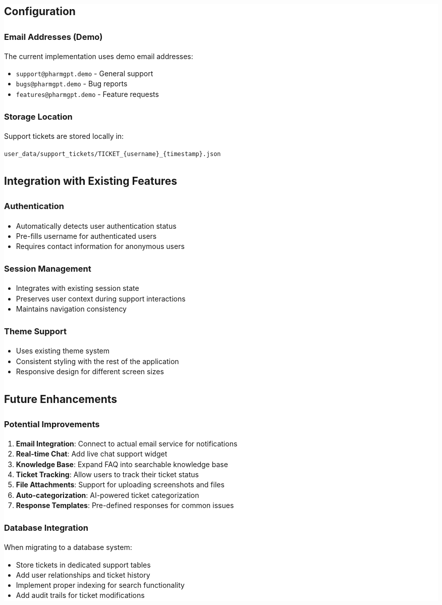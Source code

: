 ## Configuration

### Email Addresses (Demo)
The current implementation uses demo email addresses:
- `support@pharmgpt.demo` - General support
- `bugs@pharmgpt.demo` - Bug reports
- `features@pharmgpt.demo` - Feature requests

### Storage Location
Support tickets are stored locally in:
```
user_data/support_tickets/TICKET_{username}_{timestamp}.json
```

## Integration with Existing Features

### Authentication
- Automatically detects user authentication status
- Pre-fills username for authenticated users
- Requires contact information for anonymous users

### Session Management
- Integrates with existing session state
- Preserves user context during support interactions
- Maintains navigation consistency

### Theme Support
- Uses existing theme system
- Consistent styling with the rest of the application
- Responsive design for different screen sizes

## Future Enhancements

### Potential Improvements
1. **Email Integration**: Connect to actual email service for notifications
2. **Real-time Chat**: Add live chat support widget
3. **Knowledge Base**: Expand FAQ into searchable knowledge base
4. **Ticket Tracking**: Allow users to track their ticket status
5. **File Attachments**: Support for uploading screenshots and files
6. **Auto-categorization**: AI-powered ticket categorization
7. **Response Templates**: Pre-defined responses for common issues

### Database Integration
When migrating to a database system:
- Store tickets in dedicated support tables
- Add user relationships and ticket history
- Implement proper indexing for search functionality
- Add audit trails for ticket modifications
